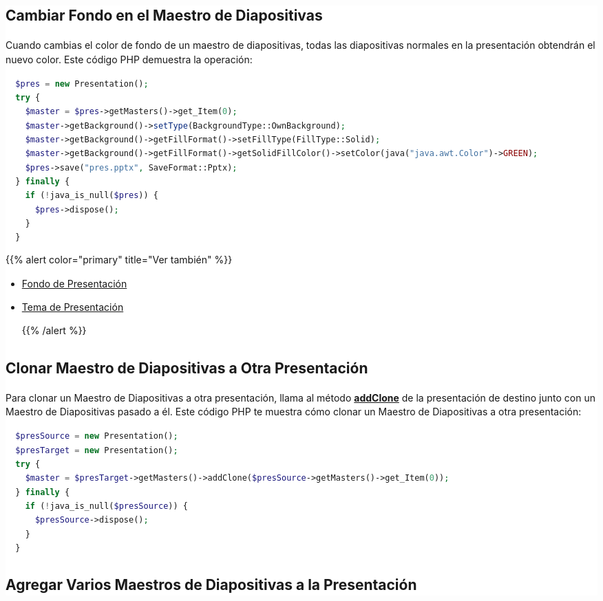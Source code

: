 
## **Cambiar Fondo en el Maestro de Diapositivas**

Cuando cambias el color de fondo de un maestro de diapositivas, todas las diapositivas normales en la presentación obtendrán el nuevo color. Este código PHP demuestra la operación:

```php
  $pres = new Presentation();
  try {
    $master = $pres->getMasters()->get_Item(0);
    $master->getBackground()->setType(BackgroundType::OwnBackground);
    $master->getBackground()->getFillFormat()->setFillType(FillType::Solid);
    $master->getBackground()->getFillFormat()->getSolidFillColor()->setColor(java("java.awt.Color")->GREEN);
    $pres->save("pres.pptx", SaveFormat::Pptx);
  } finally {
    if (!java_is_null($pres)) {
      $pres->dispose();
    }
  }
```

{{% alert color="primary" title="Ver también" %}} 

- [Fondo de Presentación](https://docs.aspose.com/slides/php-java/presentation-background/)

- [Tema de Presentación](https://docs.aspose.com/slides/php-java/presentation-theme/)

  {{% /alert %}}

## **Clonar Maestro de Diapositivas a Otra Presentación**

Para clonar un Maestro de Diapositivas a otra presentación, llama al método [**addClone**](https://reference.aspose.com/slides/php-java/aspose.slides/ISlideCollection#addClone-com.aspose.slides.ISlide-com.aspose.slides.IMasterSlide-boolean-) de la presentación de destino junto con un Maestro de Diapositivas pasado a él. Este código PHP te muestra cómo clonar un Maestro de Diapositivas a otra presentación:

```php
  $presSource = new Presentation();
  $presTarget = new Presentation();
  try {
    $master = $presTarget->getMasters()->addClone($presSource->getMasters()->get_Item(0));
  } finally {
    if (!java_is_null($presSource)) {
      $presSource->dispose();
    }
  }
```


## **Agregar Varios Maestros de Diapositivas a la Presentación**
